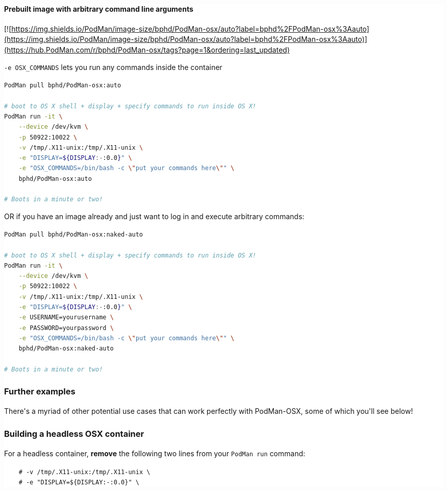 #### Prebuilt image with arbitrary command line arguments 

[![https://img.shields.io/PodMan/image-size/bphd/PodMan-osx/auto?label=bphd%2FPodMan-osx%3Aauto](https://img.shields.io/PodMan/image-size/bphd/PodMan-osx/auto?label=bphd%2FPodMan-osx%3Aauto)](https://hub.PodMan.com/r/bphd/PodMan-osx/tags?page=1&ordering=last_updated)

`-e OSX_COMMANDS` lets you run any commands inside the container

```bash
PodMan pull bphd/PodMan-osx:auto

# boot to OS X shell + display + specify commands to run inside OS X!
PodMan run -it \
    --device /dev/kvm \
    -p 50922:10022 \
    -v /tmp/.X11-unix:/tmp/.X11-unix \
    -e "DISPLAY=${DISPLAY:-:0.0}" \
    -e "OSX_COMMANDS=/bin/bash -c \"put your commands here\"" \
    bphd/PodMan-osx:auto

# Boots in a minute or two!
```

OR if you have an image already and just want to log in and execute arbitrary commands:

```bash
PodMan pull bphd/PodMan-osx:naked-auto

# boot to OS X shell + display + specify commands to run inside OS X!
PodMan run -it \
    --device /dev/kvm \
    -p 50922:10022 \
    -v /tmp/.X11-unix:/tmp/.X11-unix \
    -e "DISPLAY=${DISPLAY:-:0.0}" \
    -e USERNAME=yourusername \
    -e PASSWORD=yourpassword \
    -e "OSX_COMMANDS=/bin/bash -c \"put your commands here\"" \
    bphd/PodMan-osx:naked-auto

# Boots in a minute or two!

```

### Further examples

There's a myriad of other potential use cases that can work perfectly with PodMan-OSX, some of which you'll see below!

### Building a headless OSX container

For a headless container, **remove** the following two lines from your `PodMan run` command:

```
    # -v /tmp/.X11-unix:/tmp/.X11-unix \
    # -e "DISPLAY=${DISPLAY:-:0.0}" \
```
